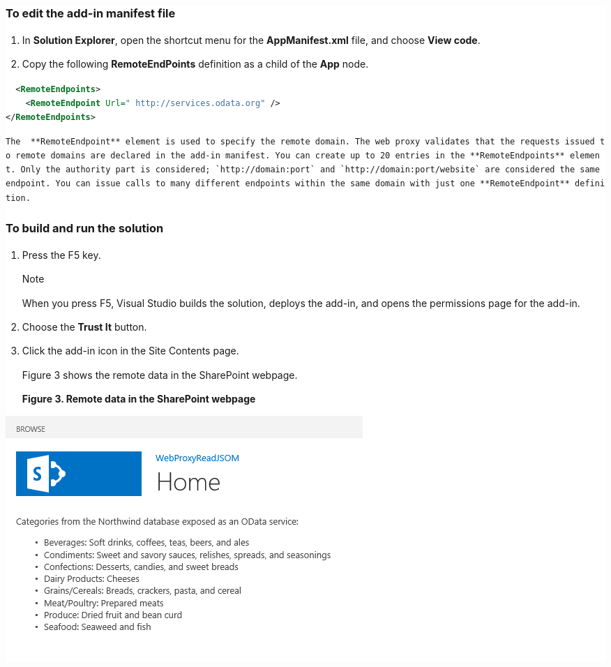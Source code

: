 
### To edit the add-in manifest file


1. In  **Solution Explorer**, open the shortcut menu for the  **AppManifest.xml** file, and choose **View code**.
    
 
2. Copy the following  **RemoteEndPoints** definition as a child of the **App** node.
    
```XML
  <RemoteEndpoints>
    <RemoteEndpoint Url=" http://services.odata.org" />
</RemoteEndpoints>
```


    The  **RemoteEndpoint** element is used to specify the remote domain. The web proxy validates that the requests issued to remote domains are declared in the add-in manifest. You can create up to 20 entries in the **RemoteEndpoints** element. Only the authority part is considered; `http://domain:port` and `http://domain:port/website` are considered the same endpoint. You can issue calls to many different endpoints within the same domain with just one **RemoteEndpoint** definition.
    
 

### To build and run the solution


1. Press the F5 key.
    
    > [!NOTE] 
    > When you press F5, Visual Studio builds the solution, deploys the add-in, and opens the permissions page for the add-in.

2. Choose the  **Trust It** button.
    
 
3. Click the add-in icon in the Site Contents page.
    
    Figure 3 shows the remote data in the SharePoint webpage.
    

    **Figure 3. Remote data in the SharePoint webpage**

 

  ![SharePoint page with data from the remote service](../images/WebProxy_result.png)
 